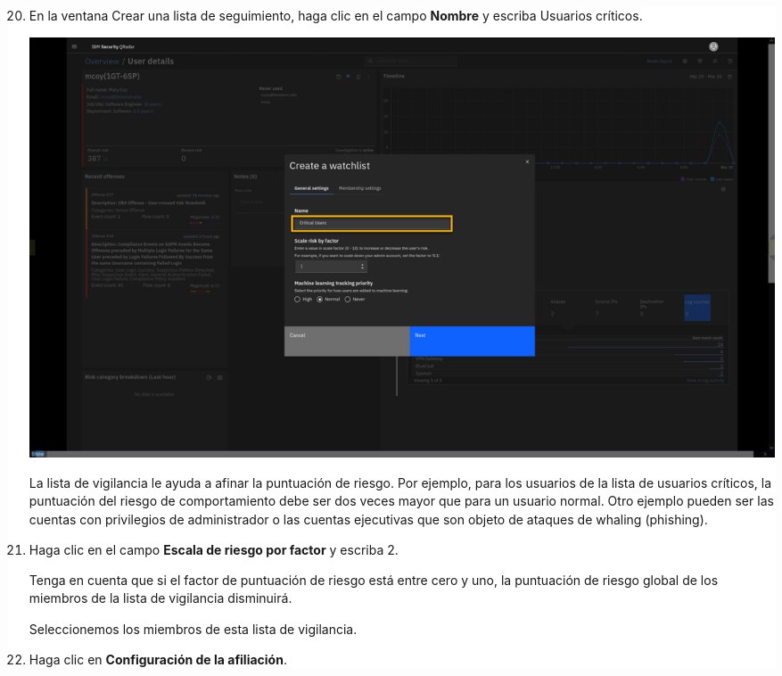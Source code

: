 20. En la ventana Crear una lista de seguimiento, haga clic en el campo **Nombre** y escriba Usuarios críticos.

    ![](./images/102/image115.png)

    La lista de vigilancia le ayuda a afinar la puntuación de riesgo. Por ejemplo, para los usuarios de la lista de usuarios críticos, la puntuación del riesgo de comportamiento debe ser dos veces mayor que para un usuario normal. Otro ejemplo pueden ser las cuentas con privilegios de administrador o las cuentas ejecutivas que son objeto de ataques de whaling (phishing).

21. Haga clic en el campo **Escala de riesgo por factor** y escriba 2.

    Tenga en cuenta que si el factor de puntuación de riesgo está entre cero y uno, la puntuación de riesgo global de los miembros de la lista de vigilancia disminuirá.

    Seleccionemos los miembros de esta lista de vigilancia.

22. Haga clic en **Configuración de la afiliación**.

